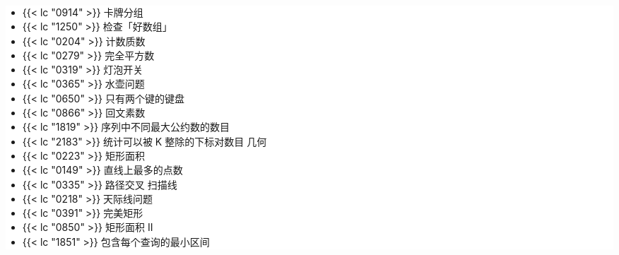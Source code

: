 - {{< lc "0914" >}} 卡牌分组
- {{< lc "1250" >}} 检查「好数组」
- {{< lc "0204" >}} 计数质数
- {{< lc "0279" >}} 完全平方数
- {{< lc "0319" >}} 灯泡开关
- {{< lc "0365" >}} 水壶问题
- {{< lc "0650" >}} 只有两个键的键盘
- {{< lc "0866" >}} 回文素数
- {{< lc "1819" >}} 序列中不同最大公约数的数目
- {{< lc "2183" >}} 统计可以被 K 整除的下标对数目
几何
- {{< lc "0223" >}} 矩形面积
- {{< lc "0149" >}} 直线上最多的点数
- {{< lc "0335" >}} 路径交叉
扫描线
- {{< lc "0218" >}} 天际线问题
- {{< lc "0391" >}} 完美矩形
- {{< lc "0850" >}} 矩形面积 II
- {{< lc "1851" >}} 包含每个查询的最小区间

